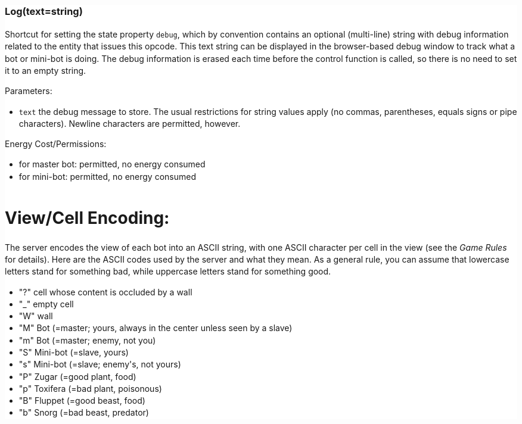 
### Log(text=string)

Shortcut for setting the state property `debug`, which by convention contains an optional
(multi-line) string with debug information related to the entity that issues this opcode. This
text string can be displayed in the browser-based debug window to track what a bot or mini-bot
is doing. The debug information is erased each time before the control function is called, so
there is no need to set it to an empty string.

Parameters:

* `text`    the debug message to store. The usual restrictions for string values apply
            (no commas, parentheses, equals signs or pipe characters).
            Newline characters are permitted, however.

Energy Cost/Permissions:

* for master bot:   permitted, no energy consumed
* for mini-bot:     permitted, no energy consumed




# View/Cell Encoding:

The server encodes the view of each bot into an ASCII string, with one ASCII character per cell
in the view (see the *Game Rules* for details). Here are the ASCII codes used by the server and
what they mean. As a general rule, you can assume that lowercase letters stand for something bad,
while uppercase letters stand for something good.

* "?" cell whose content is occluded by a wall
* "_" empty cell
* "W" wall
* "M" Bot (=master; yours, always in the center unless seen by a slave)
* "m" Bot (=master; enemy, not you)
* "S" Mini-bot (=slave, yours)
* "s" Mini-bot (=slave; enemy's, not yours)
* "P" Zugar (=good plant, food)
* "p" Toxifera (=bad plant, poisonous)
* "B" Fluppet (=good beast, food)
* "b" Snorg (=bad beast, predator)

